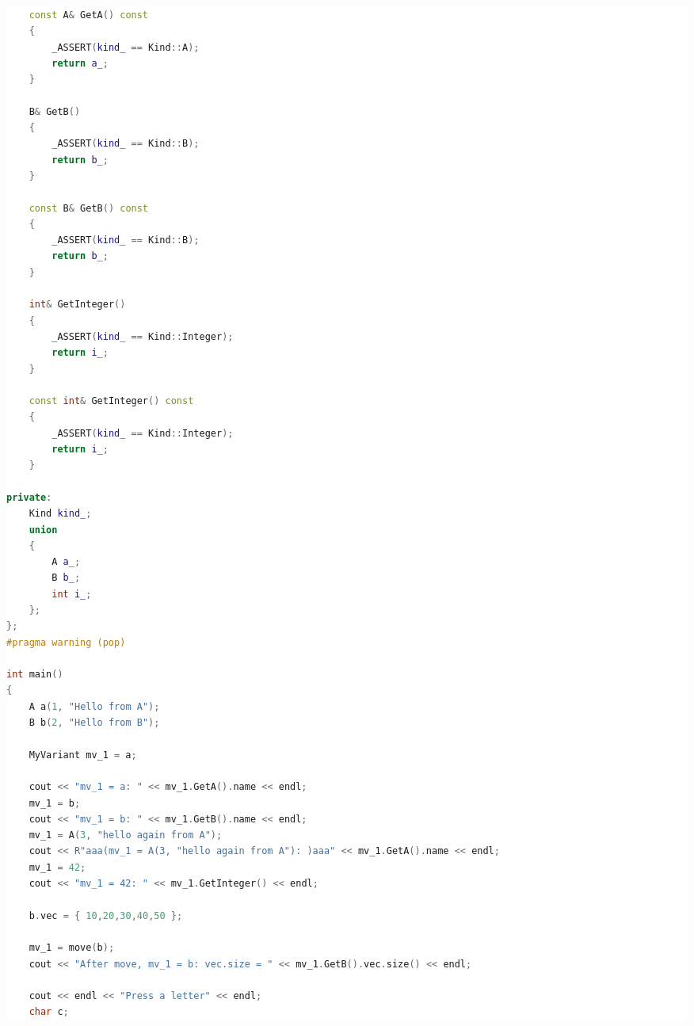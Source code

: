 ```cpp
    const A& GetA() const
    {
        _ASSERT(kind_ == Kind::A);
        return a_;
    }

    B& GetB()
    {
        _ASSERT(kind_ == Kind::B);
        return b_;
    }

    const B& GetB() const
    {
        _ASSERT(kind_ == Kind::B);
        return b_;
    }

    int& GetInteger()
    {
        _ASSERT(kind_ == Kind::Integer);
        return i_;
    }

    const int& GetInteger() const
    {
        _ASSERT(kind_ == Kind::Integer);
        return i_;
    }

private:
    Kind kind_;
    union
    {
        A a_;
        B b_;
        int i_;
    };
};
#pragma warning (pop)

int main()
{
    A a(1, "Hello from A");
    B b(2, "Hello from B");

    MyVariant mv_1 = a;

    cout << "mv_1 = a: " << mv_1.GetA().name << endl;
    mv_1 = b;
    cout << "mv_1 = b: " << mv_1.GetB().name << endl;
    mv_1 = A(3, "hello again from A");
    cout << R"aaa(mv_1 = A(3, "hello again from A"): )aaa" << mv_1.GetA().name << endl;
    mv_1 = 42;
    cout << "mv_1 = 42: " << mv_1.GetInteger() << endl;

    b.vec = { 10,20,30,40,50 };

    mv_1 = move(b);
    cout << "After move, mv_1 = b: vec.size = " << mv_1.GetB().vec.size() << endl;

    cout << endl << "Press a letter" << endl;
    char c;
```